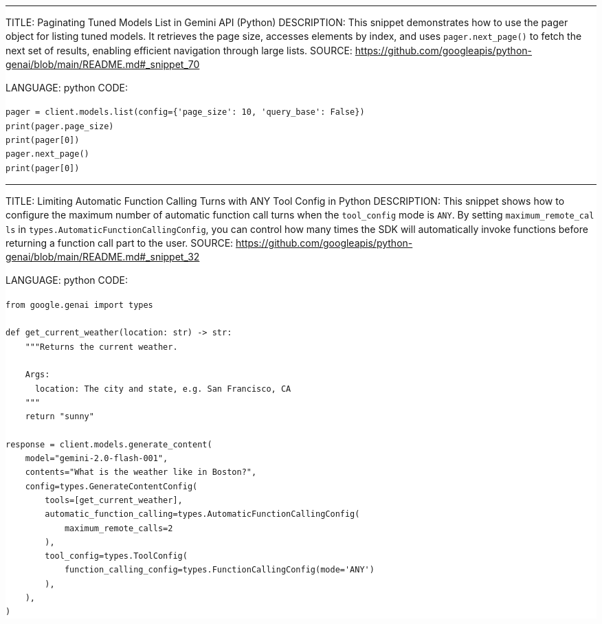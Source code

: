 ----------------------------------------

TITLE: Paginating Tuned Models List in Gemini API (Python)
DESCRIPTION: This snippet demonstrates how to use the pager object for listing tuned models. It retrieves the page size, accesses elements by index, and uses `pager.next_page()` to fetch the next set of results, enabling efficient navigation through large lists.
SOURCE: https://github.com/googleapis/python-genai/blob/main/README.md#_snippet_70

LANGUAGE: python
CODE:
```
pager = client.models.list(config={'page_size': 10, 'query_base': False})
print(pager.page_size)
print(pager[0])
pager.next_page()
print(pager[0])
```

----------------------------------------

TITLE: Limiting Automatic Function Calling Turns with ANY Tool Config in Python
DESCRIPTION: This snippet shows how to configure the maximum number of automatic function call turns when the `tool_config` mode is `ANY`. By setting `maximum_remote_calls` in `types.AutomaticFunctionCallingConfig`, you can control how many times the SDK will automatically invoke functions before returning a function call part to the user.
SOURCE: https://github.com/googleapis/python-genai/blob/main/README.md#_snippet_32

LANGUAGE: python
CODE:
```
from google.genai import types

def get_current_weather(location: str) -> str:
    """Returns the current weather.

    Args:
      location: The city and state, e.g. San Francisco, CA
    """
    return "sunny"

response = client.models.generate_content(
    model="gemini-2.0-flash-001",
    contents="What is the weather like in Boston?",
    config=types.GenerateContentConfig(
        tools=[get_current_weather],
        automatic_function_calling=types.AutomaticFunctionCallingConfig(
            maximum_remote_calls=2
        ),
        tool_config=types.ToolConfig(
            function_calling_config=types.FunctionCallingConfig(mode='ANY')
        ),
    ),
)
```
